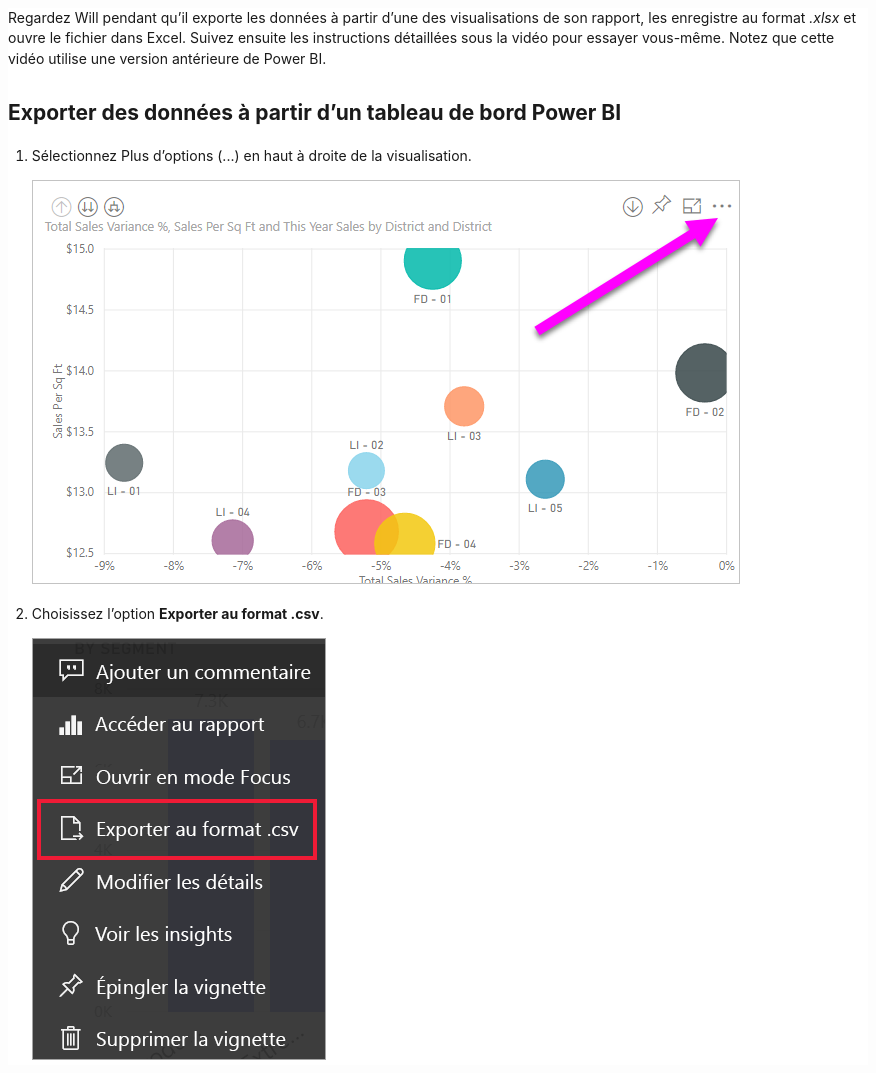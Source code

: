 Regardez Will pendant qu’il exporte les données à partir d’une des visualisations de son rapport, les enregistre au format *.xlsx* et ouvre le fichier dans Excel. Suivez ensuite les instructions détaillées sous la vidéo pour essayer vous-même. Notez que cette vidéo utilise une version antérieure de Power BI.

<iframe width="560" height="315" src="https://www.youtube.com/embed/KjheMTGjDXw" frameborder="0" allowfullscreen></iframe>

## <a name="export-data-from-a-power-bi-dashboard"></a>Exporter des données à partir d’un tableau de bord Power BI

1. Sélectionnez Plus d’options (...) en haut à droite de la visualisation.

    ![Capture d’écran d’une visualisation avec une flèche pointant vers le bouton avec des points de suspension (...).](media/power-bi-visualization-export-data/pbi-export-tile3.png)

1. Choisissez l’option **Exporter au format .csv**.

    ![Capture d’écran de la liste déroulante avec des points de suspension (...) montrant l’option Exporter les données.](media/power-bi-visualization-export-data/power-bi-export-data.png)
